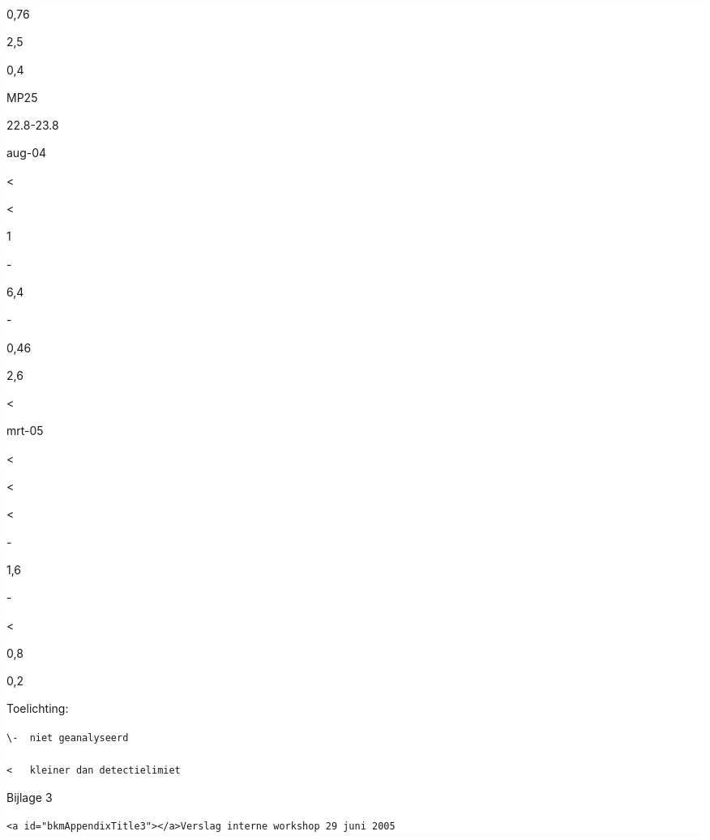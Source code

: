 0,76

2,5

0,4

MP25

22\.8\-23\.8

aug\-04

<

<

1

\-

6,4

\-

0,46

2,6

<

mrt\-05

<

<

<

\-

1,6

\-

<

0,8

0,2

Toelichting:

	\-	niet geanalyseerd

	<	kleiner dan detectielimiet

<a id="bkmAppendix3"></a>Bijlage 3

	<a id="bkmAppendixTitle3"></a>Verslag interne workshop 29 juni 2005

